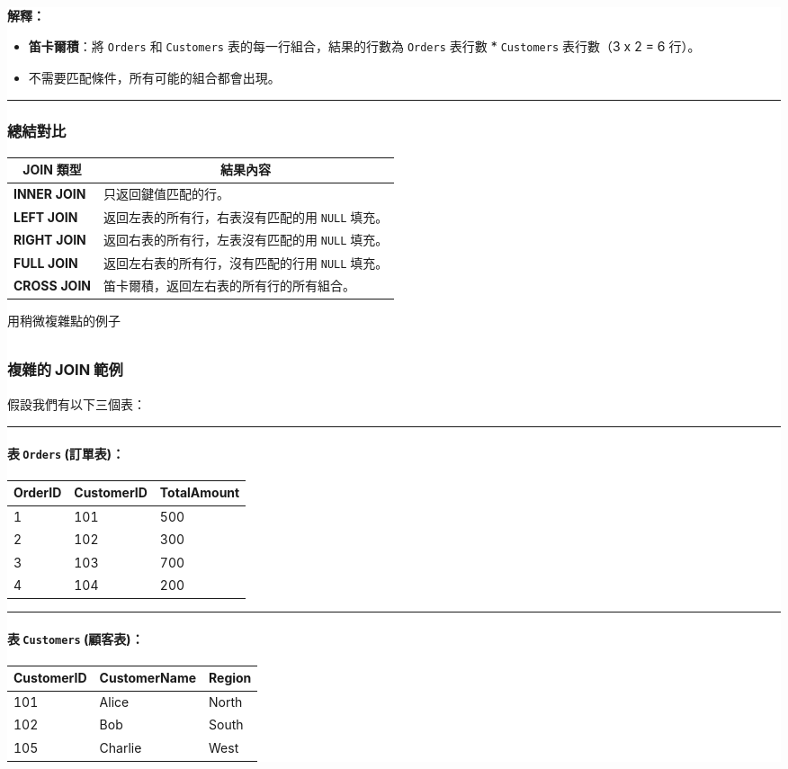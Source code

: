 
   **解釋：**

   - **笛卡爾積**：將 `Orders` 和 `Customers` 表的每一行組合，結果的行數為 `Orders` 表行數 \* `Customers` 表行數（3 x 2 = 6 行）。

   - 不需要匹配條件，所有可能的組合都會出現。

   ---

   ### **總結對比**

   

   | JOIN 類型 | 結果內容 | 
   |---|---|
   | **INNER JOIN** | 只返回鍵值匹配的行。 | 
   | **LEFT JOIN** | 返回左表的所有行，右表沒有匹配的用 `NULL` 填充。 | 
   | **RIGHT JOIN** | 返回右表的所有行，左表沒有匹配的用 `NULL` 填充。 | 
   | **FULL JOIN** | 返回左右表的所有行，沒有匹配的行用 `NULL` 填充。 | 
   | **CROSS JOIN** | 笛卡爾積，返回左右表的所有行的所有組合。 | 
   

   

   用稍微複雜點的例子

   ###### 

   ### **複雜的 JOIN 範例**

   假設我們有以下三個表：

   ---

   #### 表 `Orders` (訂單表)：

   

   | OrderID | CustomerID | TotalAmount | 
   |---|---|---|
   | 1 | 101 | 500 | 
   | 2 | 102 | 300 | 
   | 3 | 103 | 700 | 
   | 4 | 104 | 200 | 
   

   ---

   #### 表 `Customers` (顧客表)：

   

   | CustomerID | CustomerName | Region | 
   |---|---|---|
   | 101 | Alice | North | 
   | 102 | Bob | South | 
   | 105 | Charlie | West | 
   